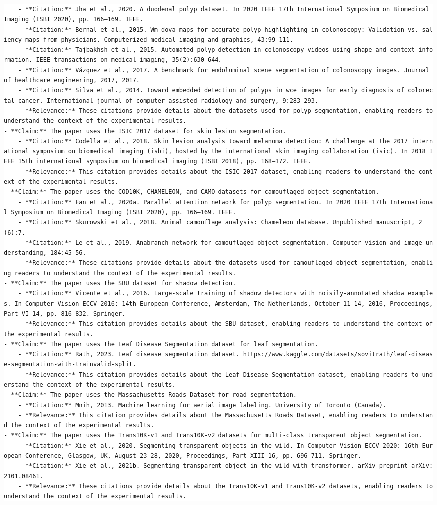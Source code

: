         - **Citation:** Jha et al., 2020. A duodenal polyp dataset. In 2020 IEEE 17th International Symposium on Biomedical Imaging (ISBI 2020), pp. 166–169. IEEE.
        - **Citation:** Bernal et al., 2015. Wm-dova maps for accurate polyp highlighting in colonoscopy: Validation vs. saliency maps from physicians. Computerized medical imaging and graphics, 43:99–111.
        - **Citation:** Tajbakhsh et al., 2015. Automated polyp detection in colonoscopy videos using shape and context information. IEEE transactions on medical imaging, 35(2):630-644.
        - **Citation:** Vázquez et al., 2017. A benchmark for endoluminal scene segmentation of colonoscopy images. Journal of healthcare engineering, 2017, 2017.
        - **Citation:** Silva et al., 2014. Toward embedded detection of polyps in wce images for early diagnosis of colorectal cancer. International journal of computer assisted radiology and surgery, 9:283-293.
        - **Relevance:** These citations provide details about the datasets used for polyp segmentation, enabling readers to understand the context of the experimental results.
    - **Claim:** The paper uses the ISIC 2017 dataset for skin lesion segmentation.
        - **Citation:** Codella et al., 2018. Skin lesion analysis toward melanoma detection: A challenge at the 2017 international symposium on biomedical imaging (isbi), hosted by the international skin imaging collaboration (isic). In 2018 IEEE 15th international symposium on biomedical imaging (ISBI 2018), pp. 168–172. IEEE.
        - **Relevance:** This citation provides details about the ISIC 2017 dataset, enabling readers to understand the context of the experimental results.
    - **Claim:** The paper uses the COD10K, CHAMELEON, and CAMO datasets for camouflaged object segmentation.
        - **Citation:** Fan et al., 2020a. Parallel attention network for polyp segmentation. In 2020 IEEE 17th International Symposium on Biomedical Imaging (ISBI 2020), pp. 166–169. IEEE.
        - **Citation:** Skurowski et al., 2018. Animal camouflage analysis: Chameleon database. Unpublished manuscript, 2(6):7.
        - **Citation:** Le et al., 2019. Anabranch network for camouflaged object segmentation. Computer vision and image understanding, 184:45–56.
        - **Relevance:** These citations provide details about the datasets used for camouflaged object segmentation, enabling readers to understand the context of the experimental results.
    - **Claim:** The paper uses the SBU dataset for shadow detection.
        - **Citation:** Vicente et al., 2016. Large-scale training of shadow detectors with noisily-annotated shadow examples. In Computer Vision–ECCV 2016: 14th European Conference, Amsterdam, The Netherlands, October 11-14, 2016, Proceedings, Part VI 14, pp. 816-832. Springer.
        - **Relevance:** This citation provides details about the SBU dataset, enabling readers to understand the context of the experimental results.
    - **Claim:** The paper uses the Leaf Disease Segmentation dataset for leaf segmentation.
        - **Citation:** Rath, 2023. Leaf disease segmentation dataset. https://www.kaggle.com/datasets/sovitrath/leaf-disease-segmentation-with-trainvalid-split.
        - **Relevance:** This citation provides details about the Leaf Disease Segmentation dataset, enabling readers to understand the context of the experimental results.
    - **Claim:** The paper uses the Massachusetts Roads Dataset for road segmentation.
        - **Citation:** Mnih, 2013. Machine learning for aerial image labeling. University of Toronto (Canada).
        - **Relevance:** This citation provides details about the Massachusetts Roads Dataset, enabling readers to understand the context of the experimental results.
    - **Claim:** The paper uses the Trans10K-v1 and Trans10K-v2 datasets for multi-class transparent object segmentation.
        - **Citation:** Xie et al., 2020. Segmenting transparent objects in the wild. In Computer Vision–ECCV 2020: 16th European Conference, Glasgow, UK, August 23–28, 2020, Proceedings, Part XIII 16, pp. 696–711. Springer.
        - **Citation:** Xie et al., 2021b. Segmenting transparent object in the wild with transformer. arXiv preprint arXiv:2101.08461.
        - **Relevance:** These citations provide details about the Trans10K-v1 and Trans10K-v2 datasets, enabling readers to understand the context of the experimental results.
